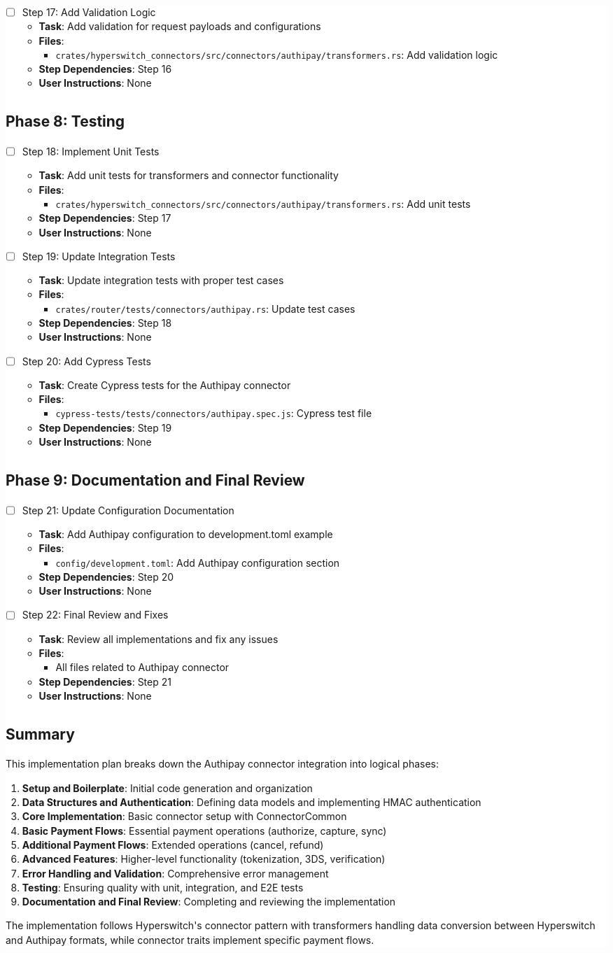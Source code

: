 - [ ] Step 17: Add Validation Logic
  - **Task**: Add validation for request payloads and configurations
  - **Files**:
    - `crates/hyperswitch_connectors/src/connectors/authipay/transformers.rs`: Add validation logic
  - **Step Dependencies**: Step 16
  - **User Instructions**: None

## Phase 8: Testing

- [ ] Step 18: Implement Unit Tests
  - **Task**: Add unit tests for transformers and connector functionality
  - **Files**:
    - `crates/hyperswitch_connectors/src/connectors/authipay/transformers.rs`: Add unit tests
  - **Step Dependencies**: Step 17
  - **User Instructions**: None

- [ ] Step 19: Update Integration Tests
  - **Task**: Update integration tests with proper test cases
  - **Files**:
    - `crates/router/tests/connectors/authipay.rs`: Update test cases
  - **Step Dependencies**: Step 18
  - **User Instructions**: None

- [ ] Step 20: Add Cypress Tests
  - **Task**: Create Cypress tests for the Authipay connector
  - **Files**:
    - `cypress-tests/tests/connectors/authipay.spec.js`: Cypress test file
  - **Step Dependencies**: Step 19
  - **User Instructions**: None

## Phase 9: Documentation and Final Review

- [ ] Step 21: Update Configuration Documentation
  - **Task**: Add Authipay configuration to development.toml example
  - **Files**:
    - `config/development.toml`: Add Authipay configuration section
  - **Step Dependencies**: Step 20
  - **User Instructions**: None

- [ ] Step 22: Final Review and Fixes
  - **Task**: Review all implementations and fix any issues
  - **Files**:
    - All files related to Authipay connector
  - **Step Dependencies**: Step 21
  - **User Instructions**: None

## Summary

This implementation plan breaks down the Authipay connector integration into logical phases:

1. **Setup and Boilerplate**: Initial code generation and organization
2. **Data Structures and Authentication**: Defining data models and implementing HMAC authentication
3. **Core Implementation**: Basic connector setup with ConnectorCommon
4. **Basic Payment Flows**: Essential payment operations (authorize, capture, sync)
5. **Additional Payment Flows**: Extended operations (cancel, refund)
6. **Advanced Features**: Higher-level functionality (tokenization, 3DS, verification)
7. **Error Handling and Validation**: Comprehensive error management
8. **Testing**: Ensuring quality with unit, integration, and E2E tests
9. **Documentation and Final Review**: Completing and reviewing the implementation

The implementation follows Hyperswitch's connector pattern with transformers handling data conversion between Hyperswitch and Authipay formats, while connector traits implement specific payment flows.
